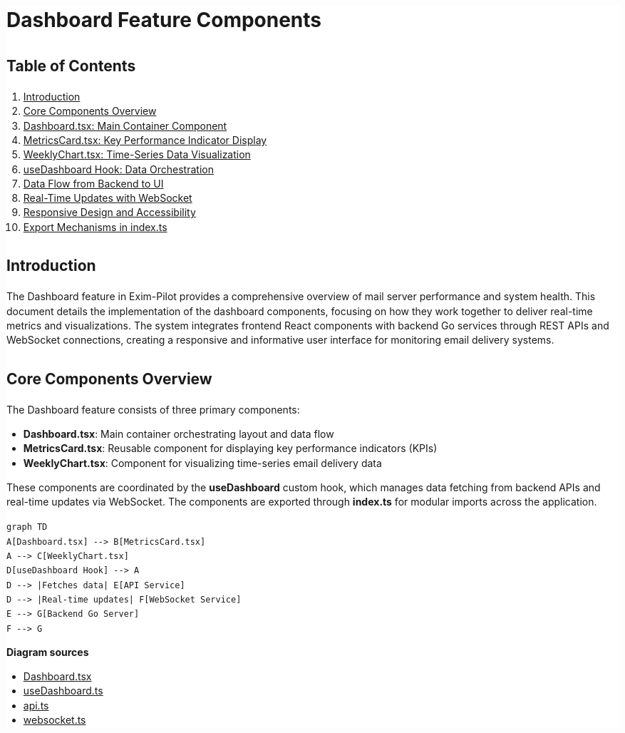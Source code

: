 # Dashboard Feature Components



## Table of Contents
1. [Introduction](#introduction)
2. [Core Components Overview](#core-components-overview)
3. [Dashboard.tsx: Main Container Component](#dashboardtsx-main-container-component)
4. [MetricsCard.tsx: Key Performance Indicator Display](#metricscardtsx-key-performance-indicator-display)
5. [WeeklyChart.tsx: Time-Series Data Visualization](#weeklycharttsx-time-series-data-visualization)
6. [useDashboard Hook: Data Orchestration](#usedashboard-hook-data-orchestration)
7. [Data Flow from Backend to UI](#data-flow-from-backend-to-ui)
8. [Real-Time Updates with WebSocket](#real-time-updates-with-websocket)
9. [Responsive Design and Accessibility](#responsive-design-and-accessibility)
10. [Export Mechanisms in index.ts](#export-mechanisms-in-indexts)

## Introduction
The Dashboard feature in Exim-Pilot provides a comprehensive overview of mail server performance and system health. This document details the implementation of the dashboard components, focusing on how they work together to deliver real-time metrics and visualizations. The system integrates frontend React components with backend Go services through REST APIs and WebSocket connections, creating a responsive and informative user interface for monitoring email delivery systems.

## Core Components Overview
The Dashboard feature consists of three primary components:
- **Dashboard.tsx**: Main container orchestrating layout and data flow
- **MetricsCard.tsx**: Reusable component for displaying key performance indicators (KPIs)
- **WeeklyChart.tsx**: Component for visualizing time-series email delivery data

These components are coordinated by the **useDashboard** custom hook, which manages data fetching from backend APIs and real-time updates via WebSocket. The components are exported through **index.ts** for modular imports across the application.


```mermaid
graph TD
A[Dashboard.tsx] --> B[MetricsCard.tsx]
A --> C[WeeklyChart.tsx]
D[useDashboard Hook] --> A
D --> |Fetches data| E[API Service]
D --> |Real-time updates| F[WebSocket Service]
E --> G[Backend Go Server]
F --> G
```


**Diagram sources**
- [Dashboard.tsx](file://web/src/components/Dashboard/Dashboard.tsx)
- [useDashboard.ts](file://web/src/hooks/useDashboard.ts)
- [api.ts](file://web/src/services/api.ts)
- [websocket.ts](file://web/src/services/websocket.ts)
